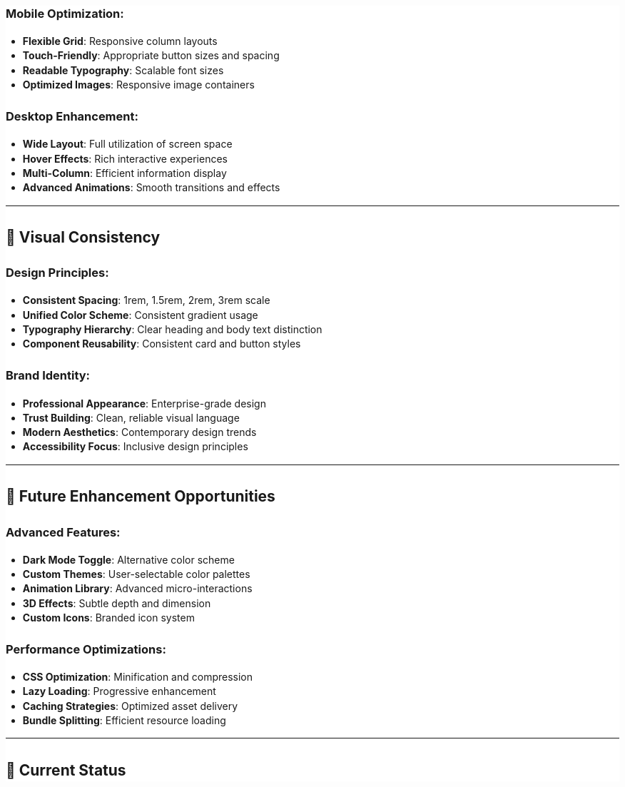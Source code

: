 ### **Mobile Optimization:**
- **Flexible Grid**: Responsive column layouts
- **Touch-Friendly**: Appropriate button sizes and spacing
- **Readable Typography**: Scalable font sizes
- **Optimized Images**: Responsive image containers

### **Desktop Enhancement:**
- **Wide Layout**: Full utilization of screen space
- **Hover Effects**: Rich interactive experiences
- **Multi-Column**: Efficient information display
- **Advanced Animations**: Smooth transitions and effects

---

## 🎨 **Visual Consistency**

### **Design Principles:**
- **Consistent Spacing**: 1rem, 1.5rem, 2rem, 3rem scale
- **Unified Color Scheme**: Consistent gradient usage
- **Typography Hierarchy**: Clear heading and body text distinction
- **Component Reusability**: Consistent card and button styles

### **Brand Identity:**
- **Professional Appearance**: Enterprise-grade design
- **Trust Building**: Clean, reliable visual language
- **Modern Aesthetics**: Contemporary design trends
- **Accessibility Focus**: Inclusive design principles

---

## 🔮 **Future Enhancement Opportunities**

### **Advanced Features:**
- **Dark Mode Toggle**: Alternative color scheme
- **Custom Themes**: User-selectable color palettes
- **Animation Library**: Advanced micro-interactions
- **3D Effects**: Subtle depth and dimension
- **Custom Icons**: Branded icon system

### **Performance Optimizations:**
- **CSS Optimization**: Minification and compression
- **Lazy Loading**: Progressive enhancement
- **Caching Strategies**: Optimized asset delivery
- **Bundle Splitting**: Efficient resource loading

---

## 🎉 **Current Status**
